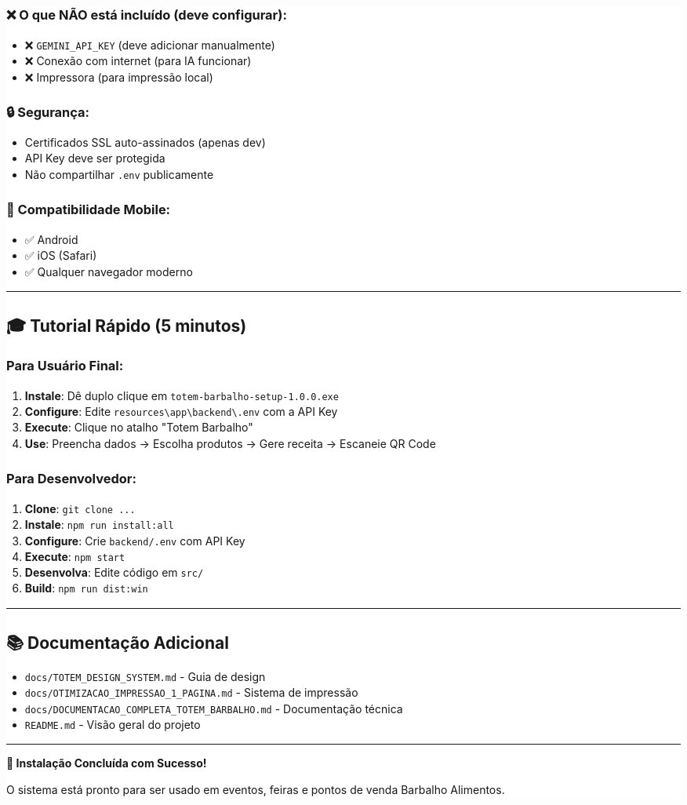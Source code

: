 ### ❌ O que NÃO está incluído (deve configurar):
- ❌ `GEMINI_API_KEY` (deve adicionar manualmente)
- ❌ Conexão com internet (para IA funcionar)
- ❌ Impressora (para impressão local)

### 🔒 Segurança:
- Certificados SSL auto-assinados (apenas dev)
- API Key deve ser protegida
- Não compartilhar `.env` publicamente

### 📱 Compatibilidade Mobile:
- ✅ Android
- ✅ iOS (Safari)
- ✅ Qualquer navegador moderno

---

## 🎓 Tutorial Rápido (5 minutos)

### Para Usuário Final:

1. **Instale**: Dê duplo clique em `totem-barbalho-setup-1.0.0.exe`
2. **Configure**: Edite `resources\app\backend\.env` com a API Key
3. **Execute**: Clique no atalho "Totem Barbalho"
4. **Use**: Preencha dados → Escolha produtos → Gere receita → Escaneie QR Code

### Para Desenvolvedor:

1. **Clone**: `git clone ...`
2. **Instale**: `npm run install:all`
3. **Configure**: Crie `backend/.env` com API Key
4. **Execute**: `npm start`
5. **Desenvolva**: Edite código em `src/`
6. **Build**: `npm run dist:win`

---

## 📚 Documentação Adicional

- `docs/TOTEM_DESIGN_SYSTEM.md` - Guia de design
- `docs/OTIMIZACAO_IMPRESSAO_1_PAGINA.md` - Sistema de impressão
- `docs/DOCUMENTACAO_COMPLETA_TOTEM_BARBALHO.md` - Documentação técnica
- `README.md` - Visão geral do projeto

---

**🎉 Instalação Concluída com Sucesso!**

O sistema está pronto para ser usado em eventos, feiras e pontos de venda Barbalho Alimentos.
